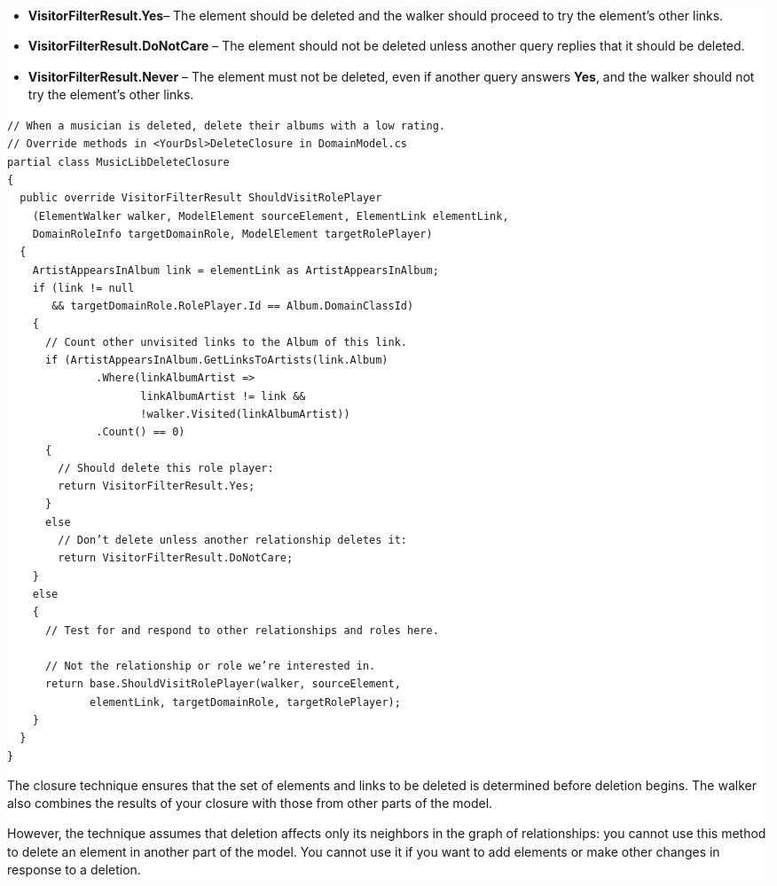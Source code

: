 - **VisitorFilterResult.Yes**– The element should be deleted and the walker should proceed to try the element’s other links.

- **VisitorFilterResult.DoNotCare** – The element should not be deleted unless another query replies that it should be deleted.

- **VisitorFilterResult.Never** – The element must not be deleted, even if another query answers **Yes**, and the walker should not try the element’s other links.

```
// When a musician is deleted, delete their albums with a low rating.
// Override methods in <YourDsl>DeleteClosure in DomainModel.cs
partial class MusicLibDeleteClosure
{
  public override VisitorFilterResult ShouldVisitRolePlayer
    (ElementWalker walker, ModelElement sourceElement, ElementLink elementLink,
    DomainRoleInfo targetDomainRole, ModelElement targetRolePlayer)
  {
    ArtistAppearsInAlbum link = elementLink as ArtistAppearsInAlbum;
    if (link != null
       && targetDomainRole.RolePlayer.Id == Album.DomainClassId)
    {
      // Count other unvisited links to the Album of this link.
      if (ArtistAppearsInAlbum.GetLinksToArtists(link.Album)
              .Where(linkAlbumArtist =>
                     linkAlbumArtist != link &&
                     !walker.Visited(linkAlbumArtist))
              .Count() == 0)
      {
        // Should delete this role player:
        return VisitorFilterResult.Yes;
      }
      else
        // Don’t delete unless another relationship deletes it:
        return VisitorFilterResult.DoNotCare;
    }
    else
    {
      // Test for and respond to other relationships and roles here.

      // Not the relationship or role we’re interested in.
      return base.ShouldVisitRolePlayer(walker, sourceElement,
             elementLink, targetDomainRole, targetRolePlayer);
    }
  }
}

```

 The closure technique ensures that the set of elements and links to be deleted is determined before deletion begins. The walker also combines the results of your closure with those from other parts of the model.

 However, the technique assumes that deletion affects only its neighbors in the graph of relationships: you cannot use this method to delete an element in another part of the model. You cannot use it if you want to add elements or make other changes in response to a deletion.
